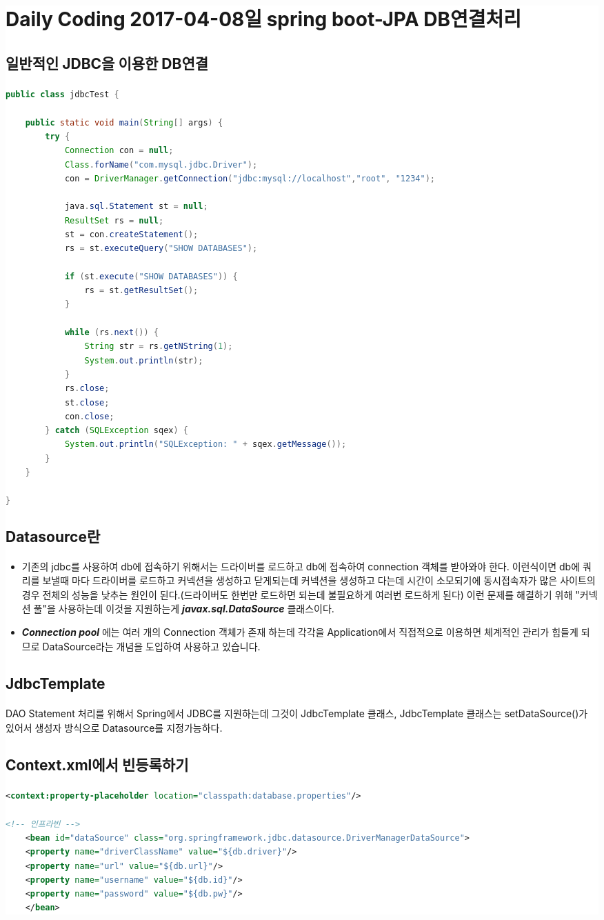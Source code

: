 # Daily Coding 2017-04-08일 spring boot-JPA DB연결처리

## 일반적인 JDBC을 이용한 DB연결
```java
public class jdbcTest {

	public static void main(String[] args) {
		try {
			Connection con = null;
			Class.forName("com.mysql.jdbc.Driver");  
			con = DriverManager.getConnection("jdbc:mysql://localhost","root", "1234");

			java.sql.Statement st = null;
			ResultSet rs = null;
			st = con.createStatement();
			rs = st.executeQuery("SHOW DATABASES");

			if (st.execute("SHOW DATABASES")) {
				rs = st.getResultSet();
			}

			while (rs.next()) {
				String str = rs.getNString(1);
				System.out.println(str);
			}
			rs.close;
			st.close;
			con.close;
		} catch (SQLException sqex) {
			System.out.println("SQLException: " + sqex.getMessage());
		}
	}

}
```

## Datasource란
* 기존의 jdbc를 사용하여 db에 접속하기 위해서는 드라이버를 로드하고 db에 접속하여 connection 객체를 받아와야 한다. 이런식이면 db에 쿼리를 보낼때 마다 드라이버를 로드하고 커넥션을 생성하고 닫게되는데 커넥션을 생성하고 다는데 시간이 소모되기에 동시접속자가 많은 사이트의 경우 전체의 성능을 낮추는 원인이 된다.(드라이버도 한번만 로드하면 되는데 불필요하게 여러번 로드하게 된다) 이런 문제를 해결하기 위해 "커넥션 풀"을 사용하는데 이것을 지원하는게 ***javax.sql.DataSource*** 클래스이다.

* ***Connection pool*** 에는 여러 개의 Connection 객체가 존재 하는데 각각을 Application에서 직접적으로 이용하면 체계적인 관리가 힘들게 되므로 DataSource라는 개념을 도입하여 사용하고 있습니다.

## JdbcTemplate
DAO Statement 처리를 위해서 Spring에서 JDBC를 지원하는데 그것이 JdbcTemplate 클래스, JdbcTemplate 클래스는 setDataSource()가 있어서 생성자 방식으로 Datasource를 지정가능하다.

## Context.xml에서 빈등록하기
```xml
<context:property-placeholder location="classpath:database.properties"/>

<!-- 인프라빈 -->
    <bean id="dataSource" class="org.springframework.jdbc.datasource.DriverManagerDataSource">
    <property name="driverClassName" value="${db.driver}"/>
    <property name="url" value="${db.url}"/>
    <property name="username" value="${db.id}"/>
    <property name="password" value="${db.pw}"/>
    </bean>

```